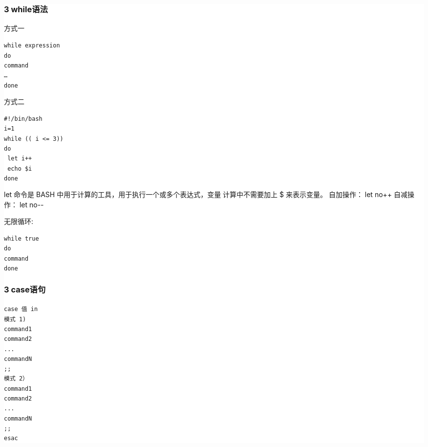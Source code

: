 ### 3 while语法

方式一

~~~~shell
while expression
do
command
…
done

~~~~

方式二

~~~~shell
#!/bin/bash
i=1
while (( i <= 3))
do 
 let i++
 echo $i
done

~~~~

let 命令是 BASH 中用于计算的工具，用于执行一个或多个表达式，变量
计算中不需要加上 $ 来表示变量。 自加操作： let
no++ 自减操作： let no--

无限循环:

~~~
while true
do
command
done

~~~

### 3 case语句

~~~~shell
case 值 in
模式 1)
command1
command2
...
commandN
;;
模式 2）
command1
command2
...
commandN
;;
esac
~~~~
